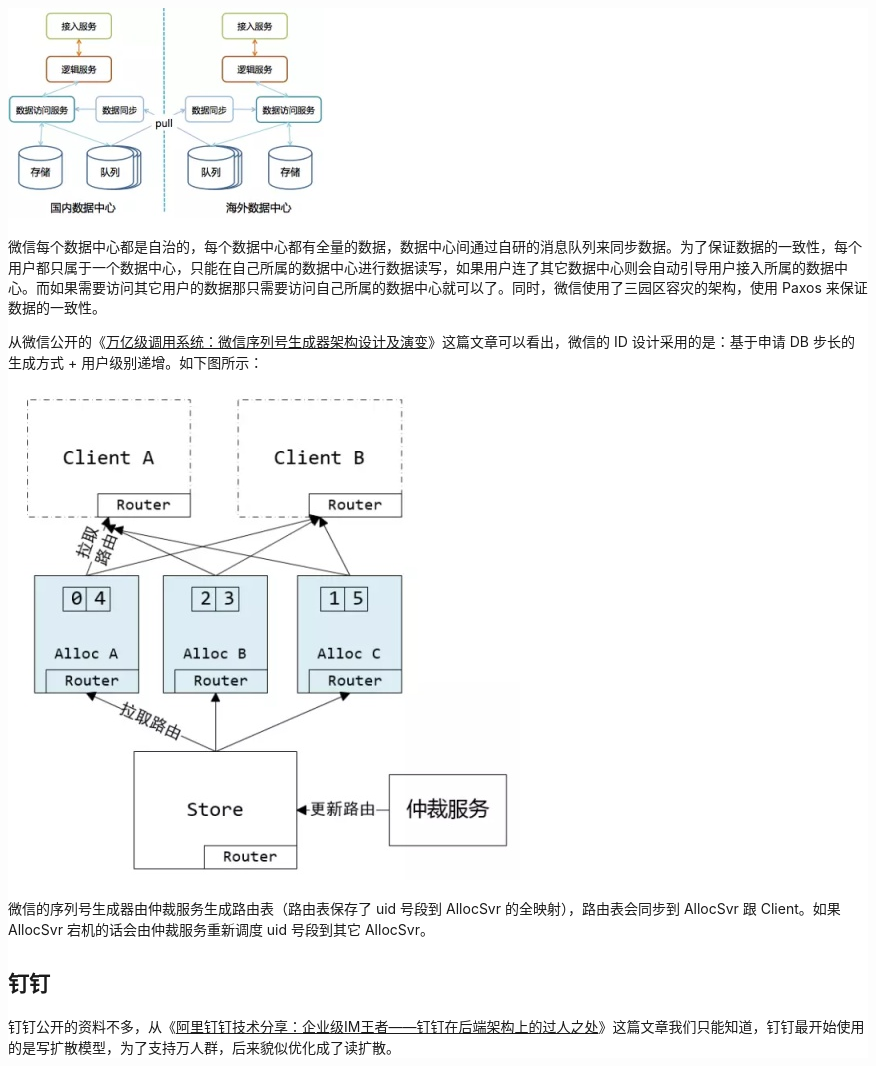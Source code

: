 ![img](assets/203614b6e7a83bec5081c0d060a41472.jpg)

微信每个数据中心都是自治的，每个数据中心都有全量的数据，数据中心间通过自研的消息队列来同步数据。为了保证数据的一致性，每个用户都只属于一个数据中心，只能在自己所属的数据中心进行数据读写，如果用户连了其它数据中心则会自动引导用户接入所属的数据中心。而如果需要访问其它用户的数据那只需要访问自己所属的数据中心就可以了。同时，微信使用了三园区容灾的架构，使用 Paxos 来保证数据的一致性。

从微信公开的《[万亿级调用系统：微信序列号生成器架构设计及演变](https://mp.weixin.qq.com/s/JqIJupVKUNuQYIDDxRtfqA)》这篇文章可以看出，微信的 ID 设计采用的是：基于申请 DB 步长的生成方式 + 用户级别递增。如下图所示：

![img](assets/6f34b264403f7062bb101c7e2144757e.jpg)

微信的序列号生成器由仲裁服务生成路由表（路由表保存了 uid 号段到 AllocSvr 的全映射），路由表会同步到 AllocSvr 跟 Client。如果 AllocSvr 宕机的话会由仲裁服务重新调度 uid 号段到其它 AllocSvr。

钉钉
--

钉钉公开的资料不多，从《[阿里钉钉技术分享：企业级IM王者——钉钉在后端架构上的过人之处](http://www.52im.net/thread-2848-1-1.html)》这篇文章我们只能知道，钉钉最开始使用的是写扩散模型，为了支持万人群，后来貌似优化成了读扩散。

